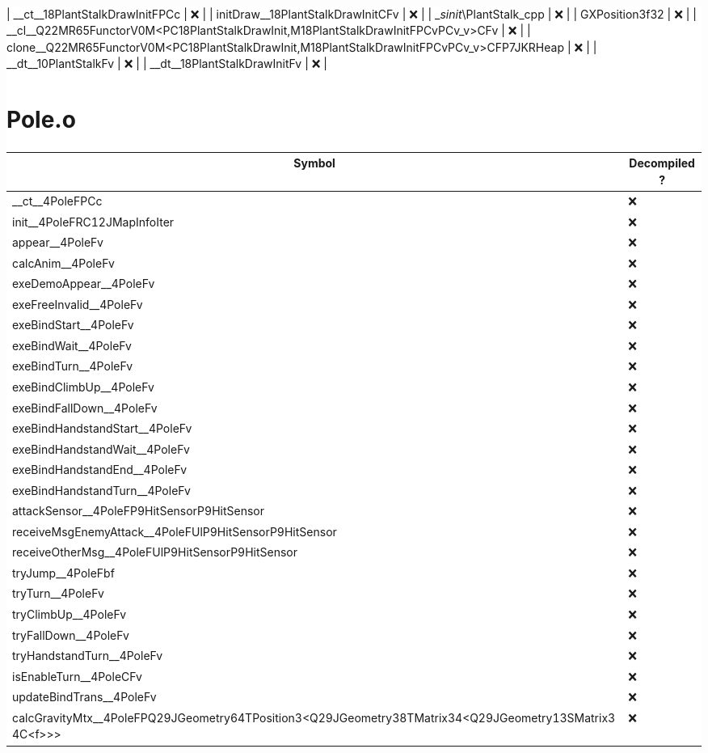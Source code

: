 | __ct__18PlantStalkDrawInitFPCc | :x: |
| initDraw__18PlantStalkDrawInitCFv | :x: |
| __sinit_\PlantStalk_cpp | :x: |
| GXPosition3f32 | :x: |
| __cl__Q22MR65FunctorV0M&lt;PC18PlantStalkDrawInit,M18PlantStalkDrawInitFPCvPCv_v&gt;CFv | :x: |
| clone__Q22MR65FunctorV0M&lt;PC18PlantStalkDrawInit,M18PlantStalkDrawInitFPCvPCv_v&gt;CFP7JKRHeap | :x: |
| __dt__10PlantStalkFv | :x: |
| __dt__18PlantStalkDrawInitFv | :x: |


# Pole.o
| Symbol | Decompiled? |
| ------------- | ------------- |
| __ct__4PoleFPCc | :x: |
| init__4PoleFRC12JMapInfoIter | :x: |
| appear__4PoleFv | :x: |
| calcAnim__4PoleFv | :x: |
| exeDemoAppear__4PoleFv | :x: |
| exeFreeInvalid__4PoleFv | :x: |
| exeBindStart__4PoleFv | :x: |
| exeBindWait__4PoleFv | :x: |
| exeBindTurn__4PoleFv | :x: |
| exeBindClimbUp__4PoleFv | :x: |
| exeBindFallDown__4PoleFv | :x: |
| exeBindHandstandStart__4PoleFv | :x: |
| exeBindHandstandWait__4PoleFv | :x: |
| exeBindHandstandEnd__4PoleFv | :x: |
| exeBindHandstandTurn__4PoleFv | :x: |
| attackSensor__4PoleFP9HitSensorP9HitSensor | :x: |
| receiveMsgEnemyAttack__4PoleFUlP9HitSensorP9HitSensor | :x: |
| receiveOtherMsg__4PoleFUlP9HitSensorP9HitSensor | :x: |
| tryJump__4PoleFbf | :x: |
| tryTurn__4PoleFv | :x: |
| tryClimbUp__4PoleFv | :x: |
| tryFallDown__4PoleFv | :x: |
| tryHandstandTurn__4PoleFv | :x: |
| isEnableTurn__4PoleCFv | :x: |
| updateBindTrans__4PoleFv | :x: |
| calcGravityMtx__4PoleFPQ29JGeometry64TPosition3&lt;Q29JGeometry38TMatrix34&lt;Q29JGeometry13SMatrix34C&lt;f&gt;&gt;&gt; | :x: |